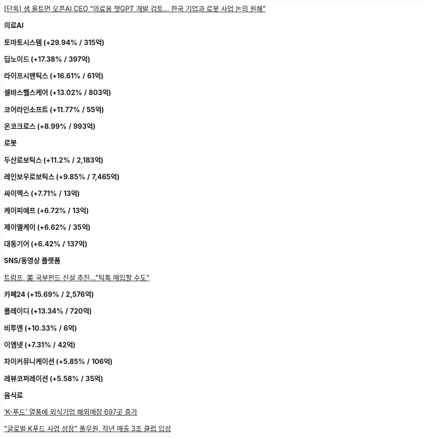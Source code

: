 

[[단독\] 샘 올트먼 오픈AI CEO “의료용 챗GPT 개발 검토… 한국 기업과 로봇 사업 논의 원해”](https://biz.chosun.com/it-science/ict/2025/02/04/3FUPZVMS2JHXFLG4WMGY7BK6CM/?utm_source=naver&utm_medium=original&utm_campaign=biz)



**의료AI**

**토마토시스템 (+29.94%** **/** **315억)**

**딥노이드 (+17.38%** **/** **397억)**

**라이프시맨틱스 (+16.61%** **/** **61억)**

**셀바스헬스케어 (+13.02%** **/** **803억)**

**코어라인소프트 (+11.77%** **/** **55억)**

**온코크로스 (+8.99%** **/** **993억)**



**로봇**

**두산로보틱스 (+11.2%** **/** **2,183억)**

**레인보우로보틱스 (+9.85%** **/** **7,465억)**

**싸이맥스 (+7.71%** **/** **13억)**

**케이피에프 (+6.72%** **/** **13억)**

**제이엘케이 (+6.62%** **/** **35억)**

**대동기어 (+6.42%** **/** **137억)**



**SNS/동영상 플랫폼**



[트럼프, 美 국부펀드 신설 추진…"틱톡 매입할 수도"](https://view.asiae.co.kr/article/2025020405002785885)



**카페24 (+15.69%** **/** **2,576억)**

**플레이디 (+13.34%** **/** **720억)**

**비투엔 (+10.33%** **/** **6억)**

**이엠넷 (+7.31%** **/** **42억)**

**차이커뮤니케이션 (+5.85%** **/** **106억)**

**레뷰코퍼레이션 (+5.58%** **/** **35억)**



**음식료**



[‘K-푸드’ 열풍에 외식기업 해외매장 697곳 증가](https://biz.heraldcorp.com/article/10411440?ref=naver)



["글로벌 K푸드 사업 성장" 풀무원, 작년 매출 3조 클럽 입성](https://www.newsis.com/view/NISX20250204_0003051666)
